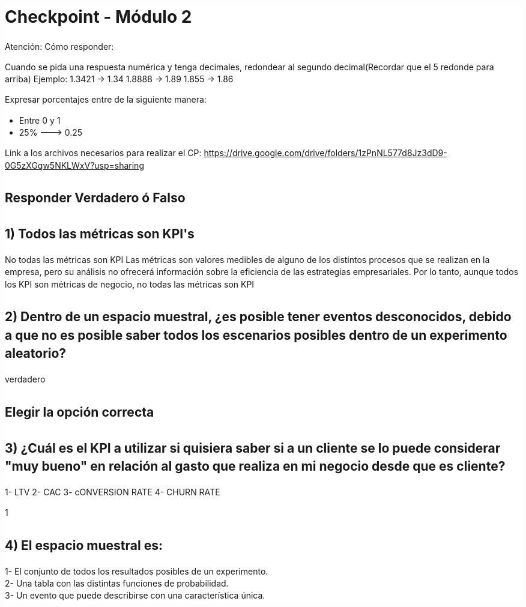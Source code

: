 # Checkpoint - Módulo 2
Atención:
Cómo responder:

Cuando se pida una respuesta numérica y tenga decimales, redondear al segundo decimal(Recordar que el 5 redonde para arriba)
Ejemplo: 1.3421 -> 1.34
1.8888 -> 1.89
1.855 -> 1.86

Expresar porcentajes entre de la siguiente manera:
- Entre 0 y 1
- 25% ---> 0.25

Link a los archivos necesarios para realizar el CP:
https://drive.google.com/drive/folders/1zPnNL577d8Jz3dD9-0G5zXGqw5NKLWxV?usp=sharing

## Responder Verdadero ó Falso

## 1) Todos las métricas son KPI's

No todas las métricas son KPI
Las métricas son valores medibles de alguno de los distintos procesos que se realizan en la empresa, pero su análisis no ofrecerá información sobre la eficiencia de las estrategias empresariales. Por lo tanto, aunque todos los KPI son métricas de negocio, no todas las métricas son KPI

## 2) Dentro de un espacio muestral, ¿es posible tener eventos desconocidos, debido a que no es posible saber todos los escenarios posibles dentro de un experimento aleatorio?

verdadero

## Elegir la opción correcta

## 3) ¿Cuál es el KPI a utilizar si quisiera saber si a un cliente se lo puede considerar "muy bueno" en relación al gasto que realiza en mi negocio desde que es cliente?
   1- LTV
   2- CAC
   3- cONVERSION RATE
   4- CHURN RATE

1

## 4) El espacio muestral es:
   1- El conjunto de todos los resultados posibles de un experimento.<br>
   2- Una tabla con las distintas funciones de probabilidad.<br>
   3- Un evento que puede describirse con una característica única.<br>

